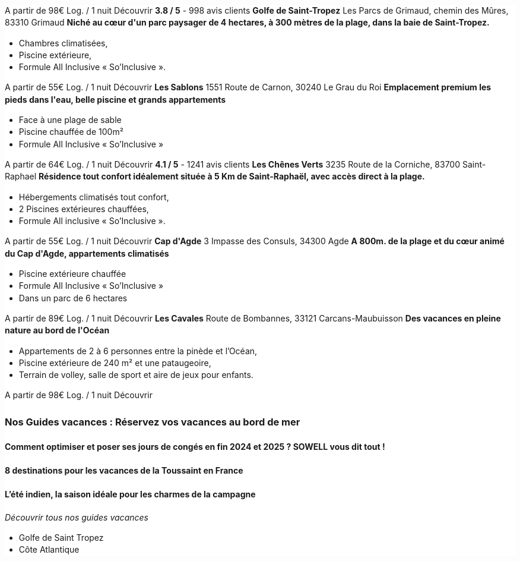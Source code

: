 
A partir de  98€  Log. / 1 nuit
Découvrir
**3.8 / 5** - 998 avis clients
**Golfe de Saint-Tropez**
Les Parcs de Grimaud, chemin des Mûres, 83310 Grimaud
**Niché au cœur d'un parc paysager de 4 hectares, à 300 mètres de la plage, dans la baie de Saint-Tropez.**
  * Chambres climatisées,
  * Piscine extérieure,
  * Formule All Inclusive « So’Inclusive ».


A partir de  55€  Log. / 1 nuit
Découvrir
**Les Sablons**
1551 Route de Carnon, 30240 Le Grau du Roi
**Emplacement premium les pieds dans l'eau, belle piscine et grands appartements**
  * Face à une plage de sable
  * Piscine chauffée de 100m²
  * Formule All Inclusive « So’Inclusive »


A partir de  64€  Log. / 1 nuit
Découvrir
**4.1 / 5** - 1241 avis clients
**Les Chênes Verts**
3235 Route de la Corniche, 83700 Saint-Raphael
**Résidence tout confort idéalement située à 5 Km de Saint-Raphaël, avec accès direct à la plage.**
  * Hébergements climatisés tout confort,
  * 2 Piscines extérieures chauffées,
  * Formule All inclusive « So’Inclusive ».


A partir de  55€  Log. / 1 nuit
Découvrir
**Cap d'Agde**
3 Impasse des Consuls, 34300 Agde
**A 800m. de la plage et du cœur animé du Cap d'Agde, appartements climatisés**
  * Piscine extérieure chauffée
  * Formule All Inclusive « So’Inclusive »
  * Dans un parc de 6 hectares


A partir de  89€  Log. / 1 nuit
Découvrir
**Les Cavales**
Route de Bombannes, 33121 Carcans-Maubuisson
**Des vacances en pleine nature au bord de l'Océan**
  * Appartements de 2 à 6 personnes entre la pinède et l’Océan,
  * Piscine extérieure de 240 m² et une pataugeoire,
  * Terrain de volley, salle de sport et aire de jeux pour enfants.


A partir de  98€  Log. / 1 nuit
Découvrir
### Nos Guides vacances : Réservez vos vacances au bord de mer
#### Comment optimiser et poser ses jours de congés en fin 2024 et 2025 ? SOWELL vous dit tout !
#### 8 destinations pour les vacances de la Toussaint en France
#### L’été indien, la saison idéale pour les charmes de la campagne
_Découvrir tous nos guides vacances_
  * Golfe de Saint Tropez
  * Côte Atlantique